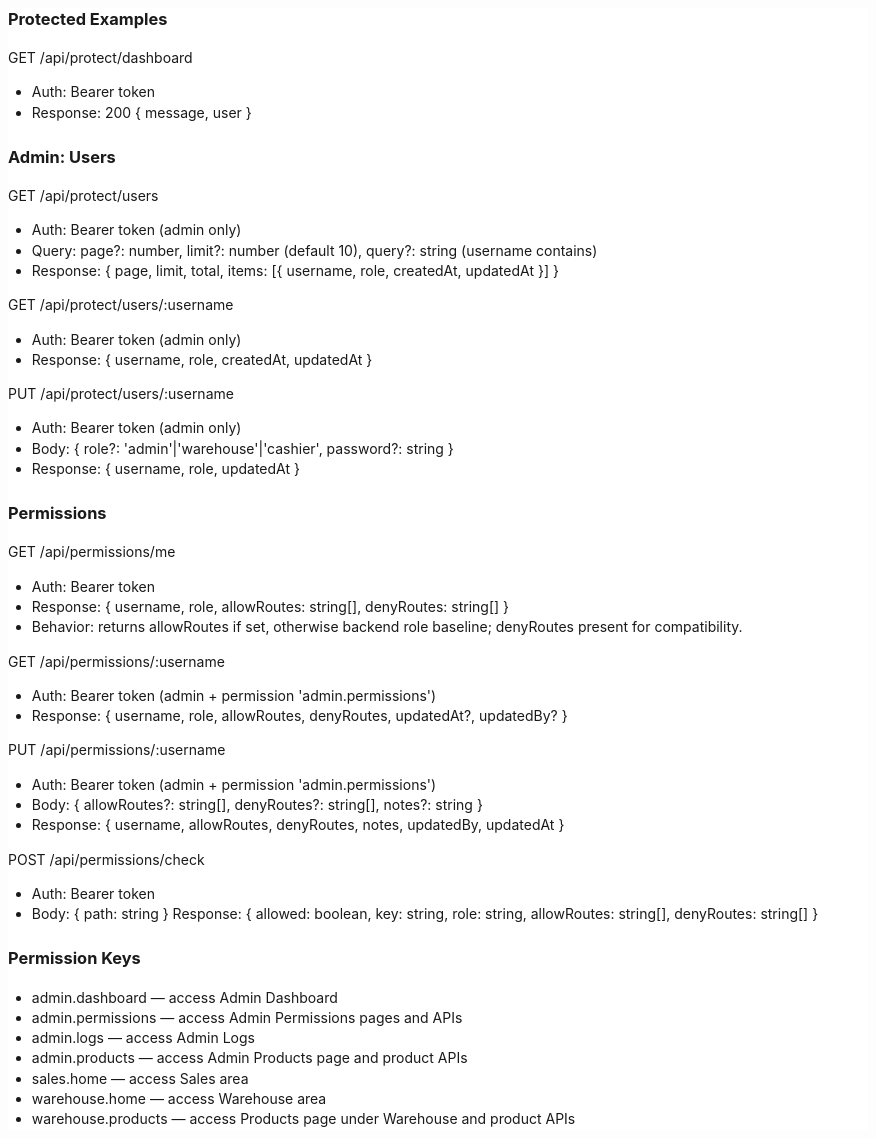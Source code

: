 ### Protected Examples

GET /api/protect/dashboard
- Auth: Bearer token
- Response: 200 { message, user }

### Admin: Users

GET /api/protect/users
- Auth: Bearer token (admin only)
- Query: page?: number, limit?: number (default 10), query?: string (username contains)
- Response: { page, limit, total, items: [{ username, role, createdAt, updatedAt }] }

GET /api/protect/users/:username
- Auth: Bearer token (admin only)
- Response: { username, role, createdAt, updatedAt }

PUT /api/protect/users/:username
- Auth: Bearer token (admin only)
- Body: { role?: 'admin'|'warehouse'|'cashier', password?: string }
- Response: { username, role, updatedAt }

### Permissions

GET /api/permissions/me
- Auth: Bearer token
- Response: { username, role, allowRoutes: string[], denyRoutes: string[] }
- Behavior: returns allowRoutes if set, otherwise backend role baseline; denyRoutes present for compatibility.

GET /api/permissions/:username
- Auth: Bearer token (admin + permission 'admin.permissions')
- Response: { username, role, allowRoutes, denyRoutes, updatedAt?, updatedBy? }

PUT /api/permissions/:username
- Auth: Bearer token (admin + permission 'admin.permissions')
- Body: { allowRoutes?: string[], denyRoutes?: string[], notes?: string }
- Response: { username, allowRoutes, denyRoutes, notes, updatedBy, updatedAt }

POST /api/permissions/check
- Auth: Bearer token
- Body: { path: string }
Response: { allowed: boolean, key: string, role: string, allowRoutes: string[], denyRoutes: string[] }

### Permission Keys
- admin.dashboard — access Admin Dashboard
- admin.permissions — access Admin Permissions pages and APIs
- admin.logs — access Admin Logs
- admin.products — access Admin Products page and product APIs
- sales.home — access Sales area
- warehouse.home — access Warehouse area
- warehouse.products — access Products page under Warehouse and product APIs

